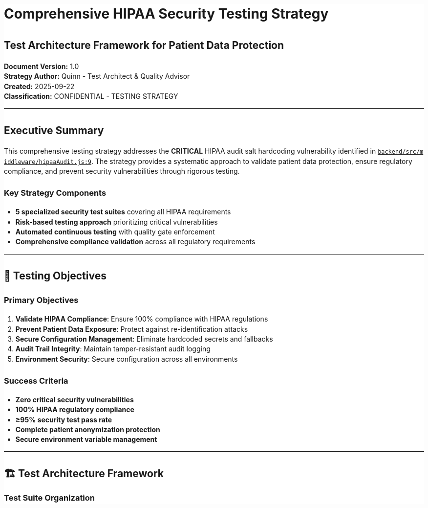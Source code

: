 # Comprehensive HIPAA Security Testing Strategy
## Test Architecture Framework for Patient Data Protection

**Document Version:** 1.0  
**Strategy Author:** Quinn - Test Architect & Quality Advisor  
**Created:** 2025-09-22  
**Classification:** CONFIDENTIAL - TESTING STRATEGY  

---

## Executive Summary

This comprehensive testing strategy addresses the **CRITICAL** HIPAA audit salt hardcoding vulnerability identified in [`backend/src/middleware/hipaaAudit.js:9`](backend/src/middleware/hipaaAudit.js:9). The strategy provides a systematic approach to validate patient data protection, ensure regulatory compliance, and prevent security vulnerabilities through rigorous testing.

### Key Strategy Components
- **5 specialized security test suites** covering all HIPAA requirements
- **Risk-based testing approach** prioritizing critical vulnerabilities
- **Automated continuous testing** with quality gate enforcement
- **Comprehensive compliance validation** across all regulatory requirements

---

## 🎯 Testing Objectives

### Primary Objectives
1. **Validate HIPAA Compliance**: Ensure 100% compliance with HIPAA regulations
2. **Prevent Patient Data Exposure**: Protect against re-identification attacks
3. **Secure Configuration Management**: Eliminate hardcoded secrets and fallbacks
4. **Audit Trail Integrity**: Maintain tamper-resistant audit logging
5. **Environment Security**: Secure configuration across all environments

### Success Criteria
- **Zero critical security vulnerabilities**
- **100% HIPAA regulatory compliance**
- **≥95% security test pass rate**
- **Complete patient anonymization protection**
- **Secure environment variable management**

---

## 🏗️ Test Architecture Framework

### Test Suite Organization
